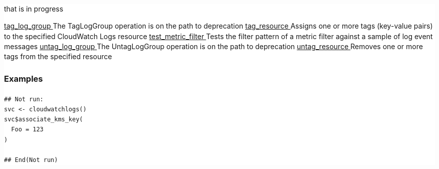 that is in progress</td>
</tr>
<tr class="even">
<td style="text-align: left;"><a href="../cloudwatchlogs_tag_log_group/"> tag_log_group </a></td>
<td style="text-align: left;">The TagLogGroup operation is on the path
to deprecation</td>
</tr>
<tr class="odd">
<td style="text-align: left;"><a href="../cloudwatchlogs_tag_resource/"> tag_resource </a></td>
<td style="text-align: left;">Assigns one or more tags (key-value pairs)
to the specified CloudWatch Logs resource</td>
</tr>
<tr class="even">
<td style="text-align: left;"><a href="../cloudwatchlogs_test_metric_filter/"> test_metric_filter </a></td>
<td style="text-align: left;">Tests the filter pattern of a metric
filter against a sample of log event messages</td>
</tr>
<tr class="odd">
<td style="text-align: left;"><a href="../cloudwatchlogs_untag_log_group/"> untag_log_group </a></td>
<td style="text-align: left;">The UntagLogGroup operation is on the path
to deprecation</td>
</tr>
<tr class="even">
<td style="text-align: left;"><a href="../cloudwatchlogs_untag_resource/"> untag_resource </a></td>
<td style="text-align: left;">Removes one or more tags from the
specified resource</td>
</tr>
</tbody>
</table>

### Examples

    ## Not run: 
    svc <- cloudwatchlogs()
    svc$associate_kms_key(
      Foo = 123
    )

    ## End(Not run)
